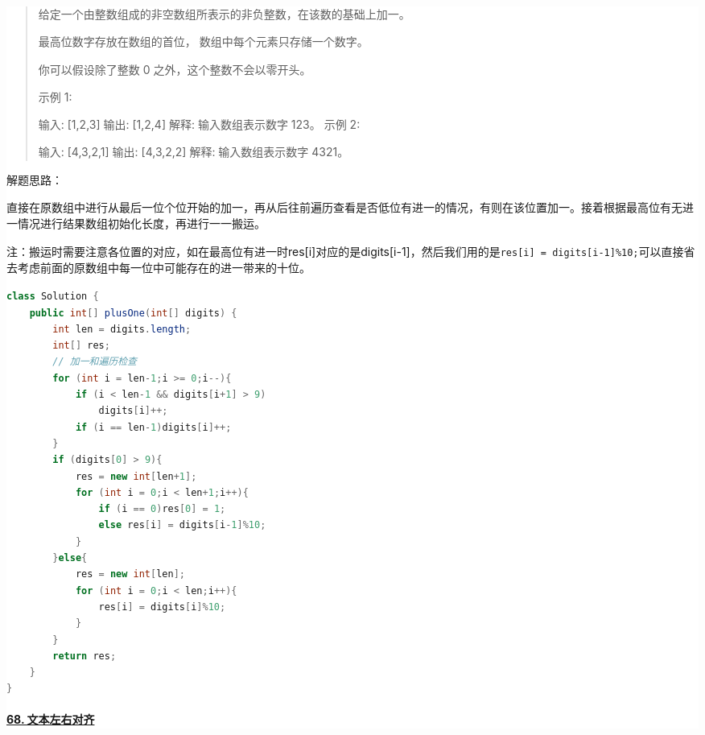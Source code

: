 > 给定一个由整数组成的非空数组所表示的非负整数，在该数的基础上加一。
>
> 最高位数字存放在数组的首位， 数组中每个元素只存储一个数字。
>
> 你可以假设除了整数 0 之外，这个整数不会以零开头。
>
> 示例 1:
>
> 输入: [1,2,3]
> 输出: [1,2,4]
> 解释: 输入数组表示数字 123。
> 示例 2:
>
> 输入: [4,3,2,1]
> 输出: [4,3,2,2]
> 解释: 输入数组表示数字 4321。

解题思路：

直接在原数组中进行从最后一位个位开始的加一，再从后往前遍历查看是否低位有进一的情况，有则在该位置加一。接着根据最高位有无进一情况进行结果数组初始化长度，再进行一一搬运。

注：搬运时需要注意各位置的对应，如在最高位有进一时res[i]对应的是digits[i-1]，然后我们用的是`res[i] = digits[i-1]%10;`可以直接省去考虑前面的原数组中每一位中可能存在的进一带来的十位。

```java
class Solution {
    public int[] plusOne(int[] digits) {
        int len = digits.length;
        int[] res;
        // 加一和遍历检查
        for (int i = len-1;i >= 0;i--){
            if (i < len-1 && digits[i+1] > 9)
                digits[i]++;
            if (i == len-1)digits[i]++;
        }
        if (digits[0] > 9){
            res = new int[len+1];
            for (int i = 0;i < len+1;i++){
                if (i == 0)res[0] = 1;
                else res[i] = digits[i-1]%10;
            }
        }else{
            res = new int[len];
            for (int i = 0;i < len;i++){
                res[i] = digits[i]%10;
            }
        }
        return res;
    }
}
```



#### [68. 文本左右对齐](https://leetcode-cn.com/problems/text-justification/)
